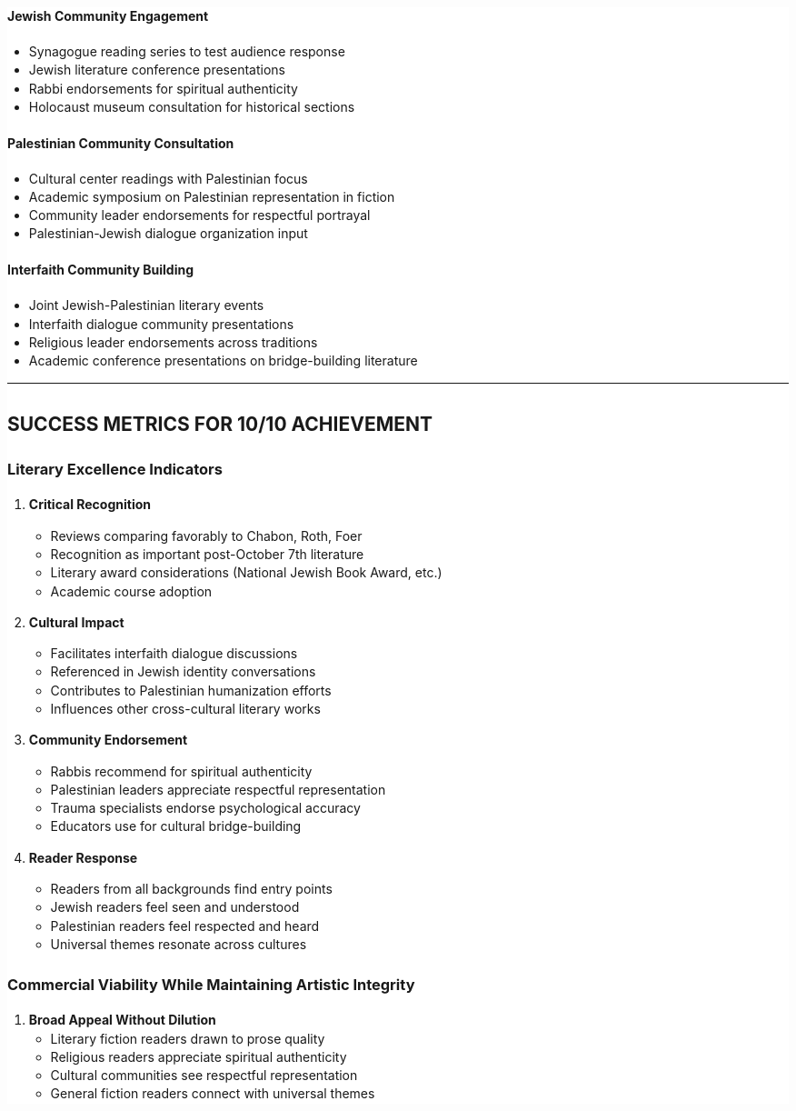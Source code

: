 #### **Jewish Community Engagement**
- Synagogue reading series to test audience response
- Jewish literature conference presentations
- Rabbi endorsements for spiritual authenticity
- Holocaust museum consultation for historical sections

#### **Palestinian Community Consultation**
- Cultural center readings with Palestinian focus
- Academic symposium on Palestinian representation in fiction
- Community leader endorsements for respectful portrayal
- Palestinian-Jewish dialogue organization input

#### **Interfaith Community Building**
- Joint Jewish-Palestinian literary events
- Interfaith dialogue community presentations
- Religious leader endorsements across traditions
- Academic conference presentations on bridge-building literature

---

## SUCCESS METRICS FOR 10/10 ACHIEVEMENT

### **Literary Excellence Indicators**

1. **Critical Recognition**
   - Reviews comparing favorably to Chabon, Roth, Foer
   - Recognition as important post-October 7th literature
   - Literary award considerations (National Jewish Book Award, etc.)
   - Academic course adoption

2. **Cultural Impact**
   - Facilitates interfaith dialogue discussions
   - Referenced in Jewish identity conversations
   - Contributes to Palestinian humanization efforts
   - Influences other cross-cultural literary works

3. **Community Endorsement**
   - Rabbis recommend for spiritual authenticity
   - Palestinian leaders appreciate respectful representation
   - Trauma specialists endorse psychological accuracy
   - Educators use for cultural bridge-building

4. **Reader Response**
   - Readers from all backgrounds find entry points
   - Jewish readers feel seen and understood
   - Palestinian readers feel respected and heard
   - Universal themes resonate across cultures

### **Commercial Viability While Maintaining Artistic Integrity**

1. **Broad Appeal Without Dilution**
   - Literary fiction readers drawn to prose quality
   - Religious readers appreciate spiritual authenticity  
   - Cultural communities see respectful representation
   - General fiction readers connect with universal themes
